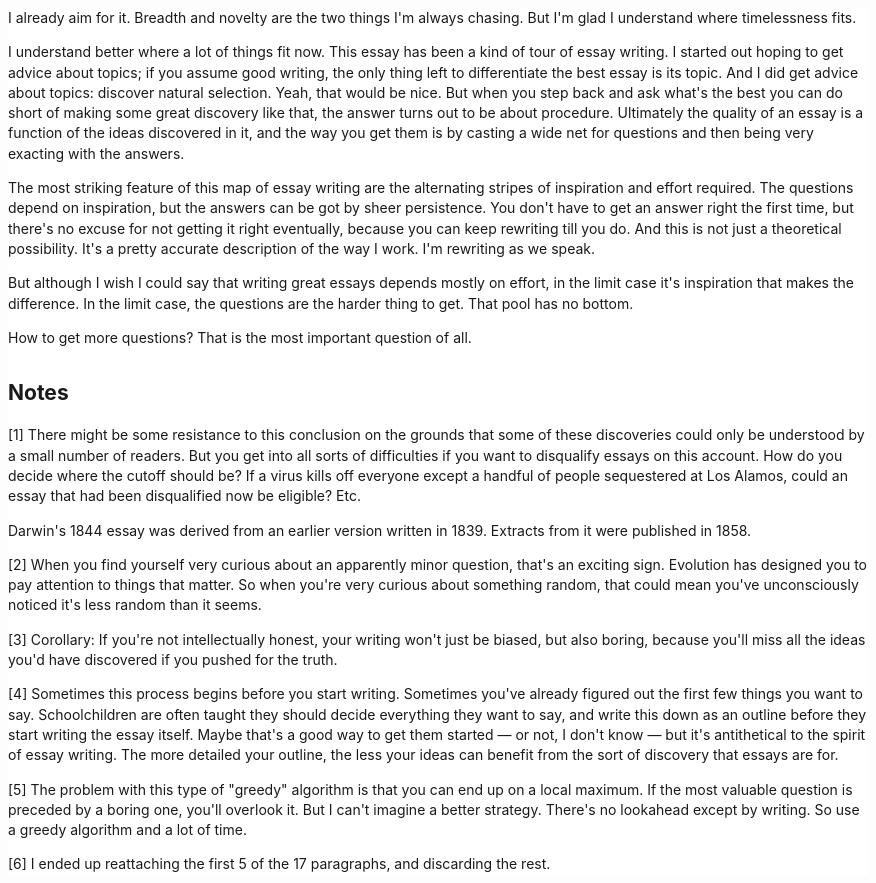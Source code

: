 I already aim for it. Breadth and novelty are the two things I'm always chasing. But I'm glad I understand where timelessness fits.

I understand better where a lot of things fit now. This essay has been a kind of tour of essay writing. I started out hoping to get advice about topics; if you assume good writing, the only thing left to differentiate the best essay is its topic. And I did get advice about topics: discover natural selection. Yeah, that would be nice. But when you step back and ask what's the best you can do short of making some great discovery like that, the answer turns out to be about procedure. Ultimately the quality of an essay is a function of the ideas discovered in it, and the way you get them is by casting a wide net for questions and then being very exacting with the answers.

The most striking feature of this map of essay writing are the alternating stripes of inspiration and effort required. The questions depend on inspiration, but the answers can be got by sheer persistence. You don't have to get an answer right the first time, but there's no excuse for not getting it right eventually, because you can keep rewriting till you do. And this is not just a theoretical possibility. It's a pretty accurate description of the way I work. I'm rewriting as we speak.

But although I wish I could say that writing great essays depends mostly on effort, in the limit case it's inspiration that makes the difference. In the limit case, the questions are the harder thing to get. That pool has no bottom.

How to get more questions? That is the most important question of all.





## Notes

[1] There might be some resistance to this conclusion on the grounds that some of these discoveries could only be understood by a small number of readers. But you get into all sorts of difficulties if you want to disqualify essays on this account. How do you decide where the cutoff should be? If a virus kills off everyone except a handful of people sequestered at Los Alamos, could an essay that had been disqualified now be eligible? Etc.

Darwin's 1844 essay was derived from an earlier version written in 1839. Extracts from it were published in 1858.

[2] When you find yourself very curious about an apparently minor question, that's an exciting sign. Evolution has designed you to pay attention to things that matter. So when you're very curious about something random, that could mean you've unconsciously noticed it's less random than it seems.

[3] Corollary: If you're not intellectually honest, your writing won't just be biased, but also boring, because you'll miss all the ideas you'd have discovered if you pushed for the truth.

[4] Sometimes this process begins before you start writing. Sometimes you've already figured out the first few things you want to say. Schoolchildren are often taught they should decide everything they want to say, and write this down as an outline before they start writing the essay itself. Maybe that's a good way to get them started — or not, I don't know — but it's antithetical to the spirit of essay writing. The more detailed your outline, the less your ideas can benefit from the sort of discovery that essays are for.

[5] The problem with this type of "greedy" algorithm is that you can end up on a local maximum. If the most valuable question is preceded by a boring one, you'll overlook it. But I can't imagine a better strategy. There's no lookahead except by writing. So use a greedy algorithm and a lot of time.

[6] I ended up reattaching the first 5 of the 17 paragraphs, and discarding the rest.
